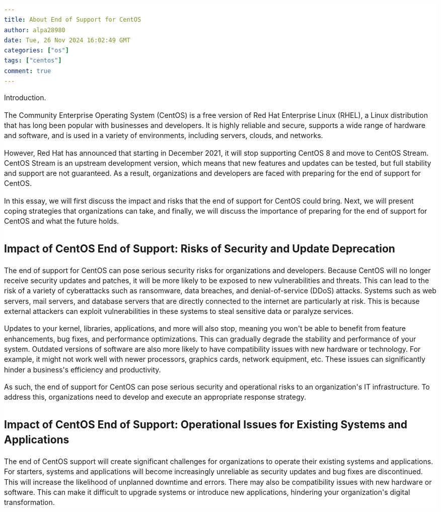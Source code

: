 ```yaml
---
title: About End of Support for CentOS
author: alpa28980
date: Tue, 26 Nov 2024 16:02:49 GMT
categories: ["os"]
tags: ["centos"]
comment: true
---
```


Introduction.


The Community Enterprise Operating System (CentOS) is a free version of Red Hat Enterprise Linux (RHEL), a Linux distribution that has long been popular with businesses and developers. It is highly reliable and secure, supports a wide range of hardware and software, and is used in a variety of environments, including servers, clouds, and networks.

However, Red Hat has announced that starting in December 2021, it will stop supporting CentOS 8 and move to CentOS Stream. CentOS Stream is an upstream development version, which means that new features and updates can be tested, but full stability and support are not guaranteed. As a result, organizations and developers are faced with preparing for the end of support for CentOS.

In this essay, we will first discuss the impact and risks that the end of support for CentOS could bring. Next, we will present coping strategies that organizations can take, and finally, we will discuss the importance of preparing for the end of support for CentOS and what the future holds.

Impact of CentOS End of Support: Risks of Security and Update Deprecation
-------------------------------------

The end of support for CentOS can pose serious security risks for organizations and developers. Because CentOS will no longer receive security updates and patches, it will be more likely to be exposed to new vulnerabilities and threats. This can lead to the risk of a variety of cyberattacks such as ransomware, data breaches, and denial-of-service (DDoS) attacks. Systems such as web servers, mail servers, and database servers that are directly connected to the internet are particularly at risk. This is because external attackers can exploit vulnerabilities in these systems to steal sensitive data or paralyze services.

Updates to your kernel, libraries, applications, and more will also stop, meaning you won't be able to benefit from feature enhancements, bug fixes, and performance optimizations. This can gradually degrade the stability and performance of your system. Outdated versions of software are also more likely to have compatibility issues with new hardware or technology. For example, it might not work well with newer processors, graphics cards, network equipment, etc. These issues can significantly hinder a business's efficiency and productivity.

As such, the end of support for CentOS can pose serious security and operational risks to an organization's IT infrastructure. To address this, organizations need to develop and execute an appropriate response strategy.

Impact of CentOS End of Support: Operational Issues for Existing Systems and Applications
----------------------------------------

The end of CentOS support will create significant challenges for organizations to operate their existing systems and applications. For starters, systems and applications will become increasingly unreliable as security updates and bug fixes are discontinued. This will increase the likelihood of unplanned downtime and errors. There may also be compatibility issues with new hardware or software. This can make it difficult to upgrade systems or introduce new applications, hindering your organization's digital transformation.
